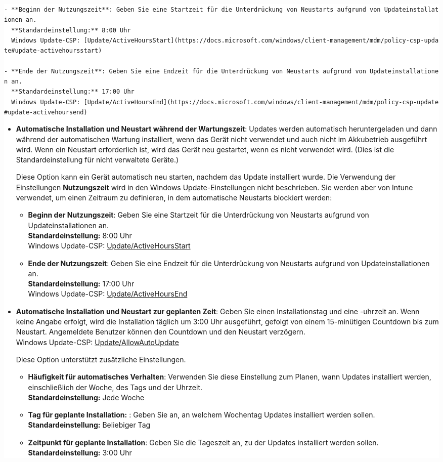     - **Beginn der Nutzungszeit**: Geben Sie eine Startzeit für die Unterdrückung von Neustarts aufgrund von Updateinstallationen an.  
      **Standardeinstellung:** 8:00 Uhr  
      Windows Update-CSP: [Update/ActiveHoursStart](https://docs.microsoft.com/windows/client-management/mdm/policy-csp-update#update-activehoursstart)  
  
    - **Ende der Nutzungszeit**: Geben Sie eine Endzeit für die Unterdrückung von Neustarts aufgrund von Updateinstallationen an.  
      **Standardeinstellung:** 17:00 Uhr  
      Windows Update-CSP: [Update/ActiveHoursEnd](https://docs.microsoft.com/windows/client-management/mdm/policy-csp-update#update-activehoursend)  

  - **Automatische Installation und Neustart während der Wartungszeit**: Updates werden automatisch heruntergeladen und dann während der automatischen Wartung installiert, wenn das Gerät nicht verwendet und auch nicht im Akkubetrieb ausgeführt wird. Wenn ein Neustart erforderlich ist, wird das Gerät neu gestartet, wenn es nicht verwendet wird. (Dies ist die Standardeinstellung für nicht verwaltete Geräte.)  

    Diese Option kann ein Gerät automatisch neu starten, nachdem das Update installiert wurde. Die Verwendung der Einstellungen **Nutzungszeit** wird in den Windows Update-Einstellungen nicht beschrieben. Sie werden aber von Intune verwendet, um einen Zeitraum zu definieren, in dem automatische Neustarts blockiert werden:  

    - **Beginn der Nutzungszeit**: Geben Sie eine Startzeit für die Unterdrückung von Neustarts aufgrund von Updateinstallationen an.  
      **Standardeinstellung:** 8:00 Uhr  
      Windows Update-CSP: [Update/ActiveHoursStart](https://docs.microsoft.com/windows/client-management/mdm/policy-csp-update#update-activehoursstart)  
  
    - **Ende der Nutzungszeit**: Geben Sie eine Endzeit für die Unterdrückung von Neustarts aufgrund von Updateinstallationen an.  
      **Standardeinstellung:** 17:00 Uhr  
      Windows Update-CSP: [Update/ActiveHoursEnd](https://docs.microsoft.com/windows/client-management/mdm/policy-csp-update#update-activehoursend)  

  - **Automatische Installation und Neustart zur geplanten Zeit**: Geben Sie einen Installationstag und eine -uhrzeit an. Wenn keine Angabe erfolgt, wird die Installation täglich um 3:00 Uhr ausgeführt, gefolgt von einem 15-minütigen Countdown bis zum Neustart. Angemeldete Benutzer können den Countdown und den Neustart verzögern.   
  Windows Update-CSP: [Update/AllowAutoUpdate](https://docs.microsoft.com/windows/client-management/mdm/policy-csp-update#update-allowautoupdate)  

    Diese Option unterstützt zusätzliche Einstellungen.  

    - **Häufigkeit für automatisches Verhalten**: Verwenden Sie diese Einstellung zum Planen, wann Updates installiert werden, einschließlich der Woche, des Tags und der Uhrzeit.  
      **Standardeinstellung:** Jede Woche

    - **Tag für geplante Installation:** : Geben Sie an, an welchem Wochentag Updates installiert werden sollen.  
      **Standardeinstellung:** Beliebiger Tag  

    - **Zeitpunkt für geplante Installation**: Geben Sie die Tageszeit an, zu der Updates installiert werden sollen.  
      **Standardeinstellung:** 3:00 Uhr  
